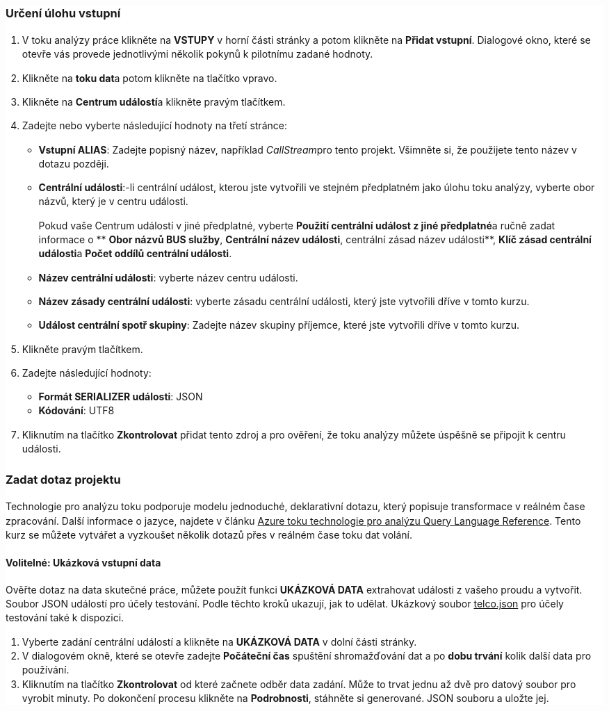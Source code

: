 ### <a name="specify-job-input"></a>Určení úlohu vstupní
1.  V toku analýzy práce klikněte na **VSTUPY** v horní části stránky a potom klikněte na **Přidat vstupní**. Dialogové okno, které se otevře vás provede jednotlivými několik pokynů k pilotnímu zadané hodnoty.
2.  Klikněte na **toku dat**a potom klikněte na tlačítko vpravo.
3.  Klikněte na **Centrum událostí**a klikněte pravým tlačítkem.
4.  Zadejte nebo vyberte následující hodnoty na třetí stránce:

    * **Vstupní ALIAS**: Zadejte popisný název, například *CallStream*pro tento projekt. Všimněte si, že použijete tento název v dotazu později.

    * **Centrální události**:-li centrální událost, kterou jste vytvořili ve stejném předplatném jako úlohu toku analýzy, vyberte obor názvů, který je v centru události.

        Pokud vaše Centrum událostí v jiné předplatné, vyberte **Použití centrální událost z jiné předplatné**a ručně zadat informace o ** **Obor názvů BUS služby**, **Centrální název události**, centrální zásad název události**, **Klíč zásad centrální události**a **Počet oddílů centrální události**.

    * **Název centrální události**: vyberte název centru události.

    * **Název zásady centrální události**: vyberte zásadu centrální události, který jste vytvořili dříve v tomto kurzu.

    * **Událost centrální spotř skupiny**: Zadejte název skupiny příjemce, které jste vytvořili dříve v tomto kurzu.

5.  Klikněte pravým tlačítkem.
6.  Zadejte následující hodnoty:

    * **Formát SERIALIZER události**: JSON
    * **Kódování**: UTF8
7.  Kliknutím na tlačítko **Zkontrolovat** přidat tento zdroj a pro ověření, že toku analýzy můžete úspěšně se připojit k centru události.

### <a name="specify-job-query"></a>Zadat dotaz projektu

Technologie pro analýzu toku podporuje modelu jednoduché, deklarativní dotazu, který popisuje transformace v reálném čase zpracování. Další informace o jazyce, najdete v článku [Azure toku technologie pro analýzu Query Language Reference](https://msdn.microsoft.com/library/dn834998.aspx). Tento kurz se můžete vytvářet a vyzkoušet několik dotazů přes v reálném čase toku dat volání.

#### <a name="optional-sample-input-data"></a>Volitelné: Ukázková vstupní data
Ověřte dotaz na data skutečné práce, můžete použít funkci **UKÁZKOVÁ DATA** extrahovat události z vašeho proudu a vytvořit. Soubor JSON událostí pro účely testování.  Podle těchto kroků ukazují, jak to udělat. Ukázkový soubor [telco.json](https://github.com/Azure/azure-stream-analytics/blob/master/Sample%20Data/telco.json) pro účely testování také k dispozici.

1.  Vyberte zadání centrální událostí a klikněte na **UKÁZKOVÁ DATA** v dolní části stránky.
2.  V dialogovém okně, které se otevře zadejte **Počáteční čas** spuštění shromažďování dat a po **dobu trvání** kolik další data pro používání.
3.  Kliknutím na tlačítko **Zkontrolovat** od které začnete odběr data zadání.  Může to trvat jednu až dvě pro datový soubor pro vyrobit minuty.  Po dokončení procesu klikněte na **Podrobnosti**, stáhněte si generované. JSON souboru a uložte jej.
